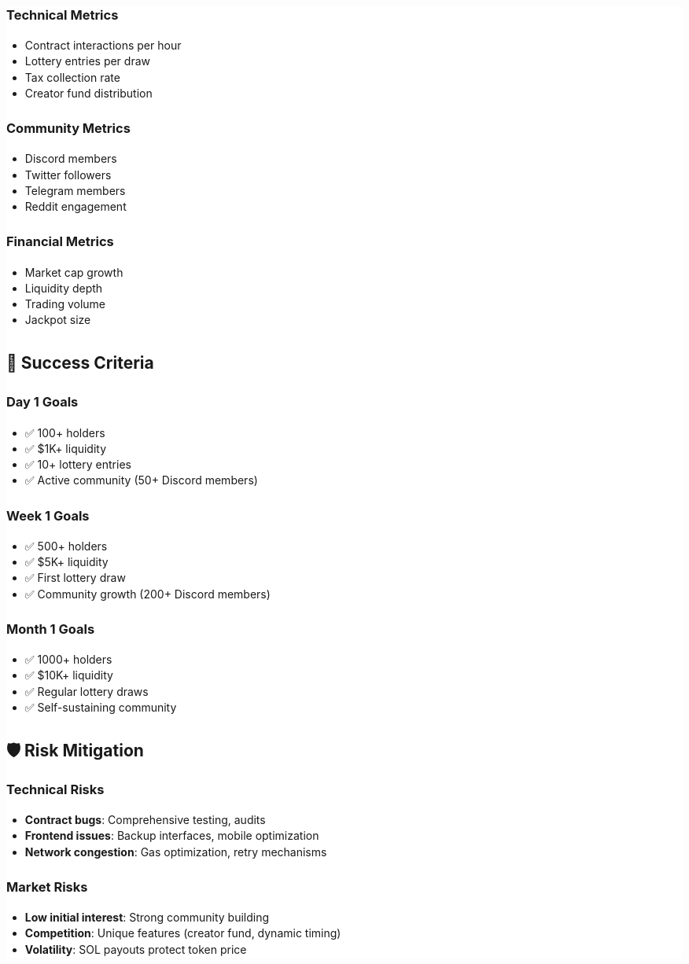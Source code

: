 ### **Technical Metrics**
- Contract interactions per hour
- Lottery entries per draw
- Tax collection rate
- Creator fund distribution

### **Community Metrics**
- Discord members
- Twitter followers
- Telegram members
- Reddit engagement

### **Financial Metrics**
- Market cap growth
- Liquidity depth
- Trading volume
- Jackpot size

## 🎯 **Success Criteria**

### **Day 1 Goals**
- ✅ 100+ holders
- ✅ $1K+ liquidity
- ✅ 10+ lottery entries
- ✅ Active community (50+ Discord members)

### **Week 1 Goals**
- ✅ 500+ holders
- ✅ $5K+ liquidity
- ✅ First lottery draw
- ✅ Community growth (200+ Discord members)

### **Month 1 Goals**
- ✅ 1000+ holders
- ✅ $10K+ liquidity
- ✅ Regular lottery draws
- ✅ Self-sustaining community

## 🛡️ **Risk Mitigation**

### **Technical Risks**
- **Contract bugs**: Comprehensive testing, audits
- **Frontend issues**: Backup interfaces, mobile optimization
- **Network congestion**: Gas optimization, retry mechanisms

### **Market Risks**
- **Low initial interest**: Strong community building
- **Competition**: Unique features (creator fund, dynamic timing)
- **Volatility**: SOL payouts protect token price
